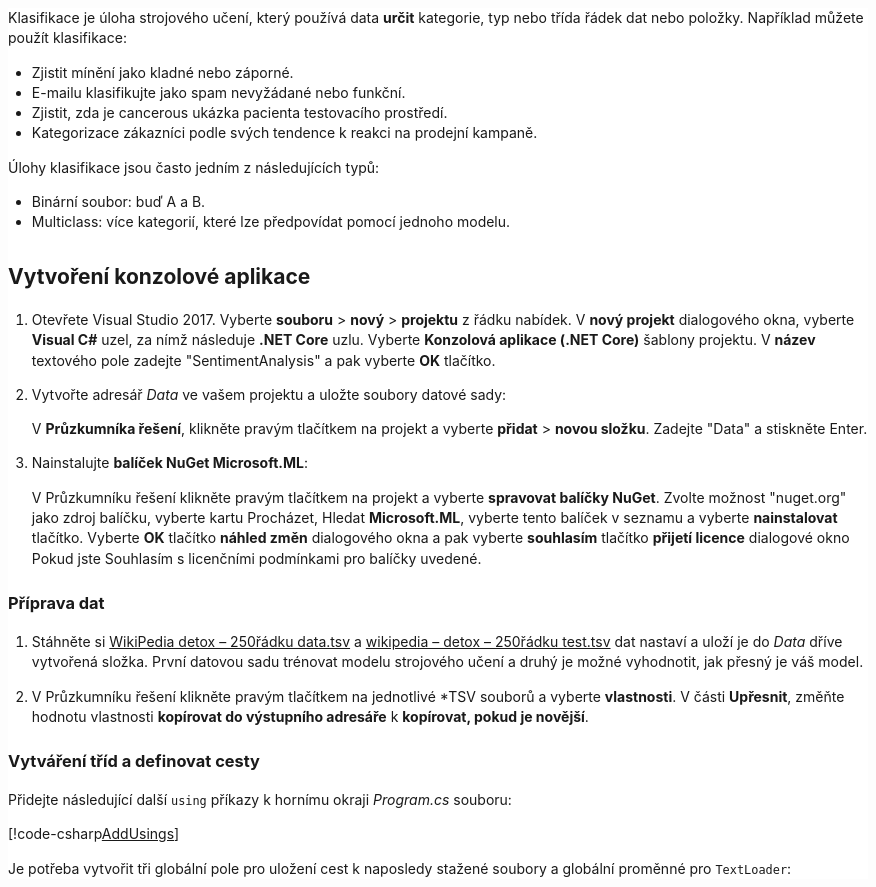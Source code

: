 Klasifikace je úloha strojového učení, který používá data **určit** kategorie, typ nebo třída řádek dat nebo položky. Například můžete použít klasifikace:

* Zjistit mínění jako kladné nebo záporné.
* E-mailu klasifikujte jako spam nevyžádané nebo funkční.
* Zjistit, zda je cancerous ukázka pacienta testovacího prostředí.
* Kategorizace zákazníci podle svých tendence k reakci na prodejní kampaně.

Úlohy klasifikace jsou často jedním z následujících typů:

* Binární soubor: buď A a B.
* Multiclass: více kategorií, které lze předpovídat pomocí jednoho modelu.

## <a name="create-a-console-application"></a>Vytvoření konzolové aplikace

1. Otevřete Visual Studio 2017. Vyberte **souboru** > **nový** > **projektu** z řádku nabídek. V **nový projekt** dialogového okna, vyberte **Visual C#** uzel, za nímž následuje **.NET Core** uzlu. Vyberte **Konzolová aplikace (.NET Core)** šablony projektu. V **název** textového pole zadejte "SentimentAnalysis" a pak vyberte **OK** tlačítko.

2. Vytvořte adresář *Data* ve vašem projektu a uložte soubory datové sady:

    V **Průzkumníka řešení**, klikněte pravým tlačítkem na projekt a vyberte **přidat** > **novou složku**. Zadejte "Data" a stiskněte Enter.

3. Nainstalujte **balíček NuGet Microsoft.ML**:

    V Průzkumníku řešení klikněte pravým tlačítkem na projekt a vyberte **spravovat balíčky NuGet**. Zvolte možnost "nuget.org" jako zdroj balíčku, vyberte kartu Procházet, Hledat **Microsoft.ML**, vyberte tento balíček v seznamu a vyberte **nainstalovat** tlačítko. Vyberte **OK** tlačítko **náhled změn** dialogového okna a pak vyberte **souhlasím** tlačítko **přijetí licence** dialogové okno Pokud jste Souhlasím s licenčními podmínkami pro balíčky uvedené.

### <a name="prepare-your-data"></a>Příprava dat

1. Stáhněte si [WikiPedia detox – 250řádku data.tsv](https://github.com/dotnet/machinelearning/blob/master/test/data/wikipedia-detox-250-line-data.tsv) a [wikipedia – detox – 250řádku test.tsv](https://github.com/dotnet/machinelearning/blob/master/test/data/wikipedia-detox-250-line-test.tsv) dat nastaví a uloží je do *Data* dříve vytvořená složka. První datovou sadu trénovat modelu strojového učení a druhý je možné vyhodnotit, jak přesný je váš model.

2. V Průzkumníku řešení klikněte pravým tlačítkem na jednotlivé \*TSV souborů a vyberte **vlastnosti**. V části **Upřesnit**, změňte hodnotu vlastnosti **kopírovat do výstupního adresáře** k **kopírovat, pokud je novější**.

### <a name="create-classes-and-define-paths"></a>Vytváření tříd a definovat cesty

Přidejte následující další `using` příkazy k hornímu okraji *Program.cs* souboru:

[!code-csharp[AddUsings](../../../samples/machine-learning/tutorials/SentimentAnalysis/Program.cs#1 "Add necessary usings")]

Je potřeba vytvořit tři globální pole pro uložení cest k naposledy stažené soubory a globální proměnné pro `TextLoader`:
